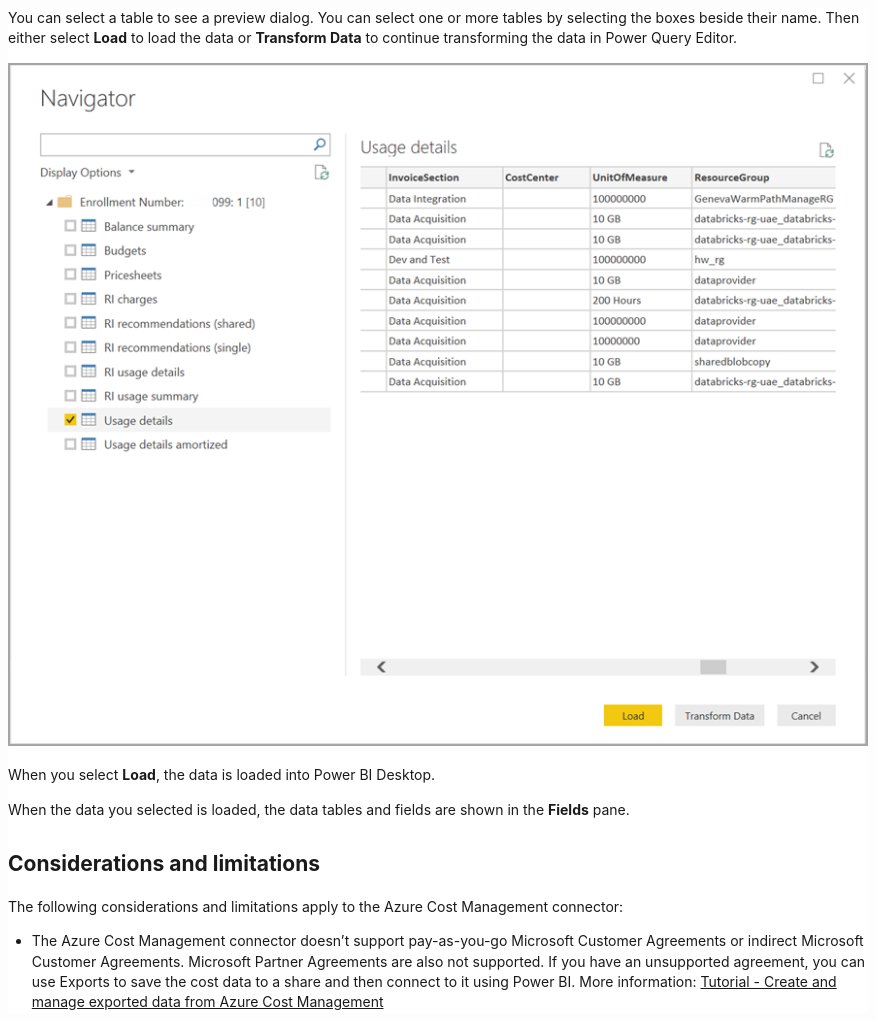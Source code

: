 
You can select a table to see a preview dialog. You can select one or more tables by selecting the boxes beside their name. Then either select **Load** to load the data or **Transform Data** to continue transforming the data in Power Query Editor.

![Screenshot shows the Navigator dialog box.](media/azure-cost-management/navigator-enrollment.png)

When you select **Load**, the data is loaded into Power BI Desktop.

When the data you selected is loaded, the data tables and fields are shown in the **Fields** pane.

## Considerations and limitations

The following considerations and limitations apply to the Azure Cost Management connector:

* The Azure Cost Management connector doesn’t support pay-as-you-go Microsoft Customer Agreements or indirect Microsoft Customer Agreements. Microsoft Partner Agreements are also not supported. If you have an unsupported agreement, you can use Exports to save the cost data to a share and then connect to it using Power BI. More information: [Tutorial - Create and manage exported data from Azure Cost Management](/azure/cost-management-billing/costs/tutorial-export-acm-data?tabs=azure-portal)

